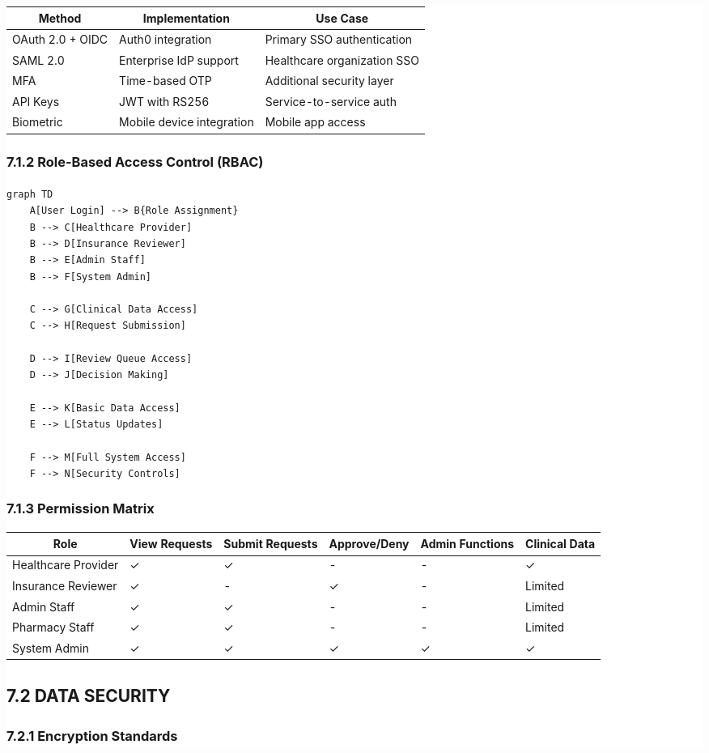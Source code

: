 | Method | Implementation | Use Case |
|--------|---------------|-----------|
| OAuth 2.0 + OIDC | Auth0 integration | Primary SSO authentication |
| SAML 2.0 | Enterprise IdP support | Healthcare organization SSO |
| MFA | Time-based OTP | Additional security layer |
| API Keys | JWT with RS256 | Service-to-service auth |
| Biometric | Mobile device integration | Mobile app access |

### 7.1.2 Role-Based Access Control (RBAC)

```mermaid
graph TD
    A[User Login] --> B{Role Assignment}
    B --> C[Healthcare Provider]
    B --> D[Insurance Reviewer]
    B --> E[Admin Staff]
    B --> F[System Admin]
    
    C --> G[Clinical Data Access]
    C --> H[Request Submission]
    
    D --> I[Review Queue Access]
    D --> J[Decision Making]
    
    E --> K[Basic Data Access]
    E --> L[Status Updates]
    
    F --> M[Full System Access]
    F --> N[Security Controls]
```

### 7.1.3 Permission Matrix

| Role | View Requests | Submit Requests | Approve/Deny | Admin Functions | Clinical Data |
|------|--------------|-----------------|--------------|-----------------|---------------|
| Healthcare Provider | ✓ | ✓ | - | - | ✓ |
| Insurance Reviewer | ✓ | - | ✓ | - | Limited |
| Admin Staff | ✓ | ✓ | - | - | Limited |
| Pharmacy Staff | ✓ | ✓ | - | - | Limited |
| System Admin | ✓ | ✓ | ✓ | ✓ | ✓ |

## 7.2 DATA SECURITY

### 7.2.1 Encryption Standards
